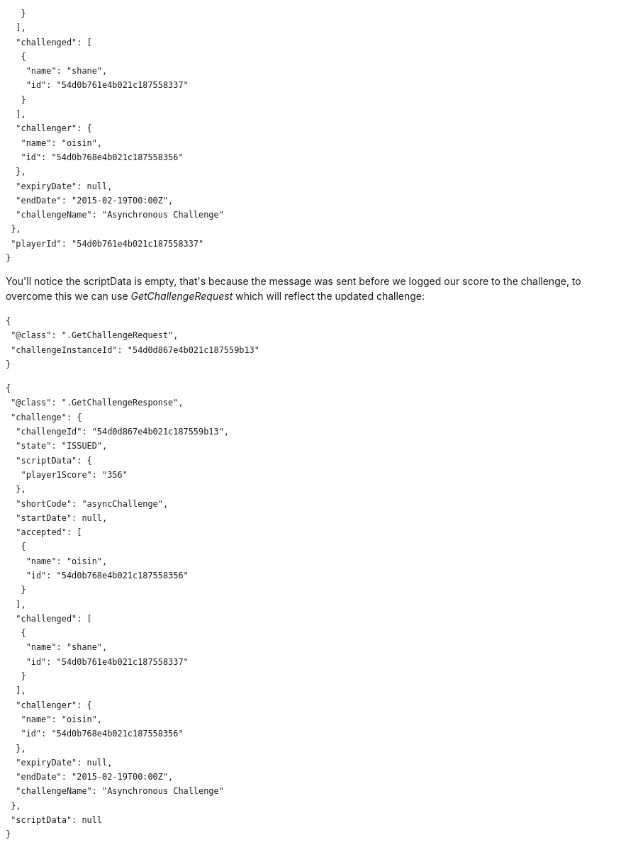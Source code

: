 ```    
   }
  ],
  "challenged": [
   {
    "name": "shane",
    "id": "54d0b761e4b021c187558337"
   }
  ],
  "challenger": {
   "name": "oisin",
   "id": "54d0b768e4b021c187558356"
  },
  "expiryDate": null,
  "endDate": "2015-02-19T00:00Z",
  "challengeName": "Asynchronous Challenge"
 },
 "playerId": "54d0b761e4b021c187558337"
}
```

You'll notice the scriptData is empty, that's because the message was sent before we logged our score to the challenge, to overcome this we can use *GetChallengeRequest* which will reflect the updated challenge:

```
{
 "@class": ".GetChallengeRequest",
 "challengeInstanceId": "54d0d867e4b021c187559b13"
}
```
```
{
 "@class": ".GetChallengeResponse",
 "challenge": {
  "challengeId": "54d0d867e4b021c187559b13",
  "state": "ISSUED",
  "scriptData": {
   "player1Score": "356"
  },
  "shortCode": "asyncChallenge",
  "startDate": null,
  "accepted": [
   {
    "name": "oisin",
    "id": "54d0b768e4b021c187558356"
   }
  ],
  "challenged": [
   {
    "name": "shane",
    "id": "54d0b761e4b021c187558337"
   }
  ],
  "challenger": {
   "name": "oisin",
   "id": "54d0b768e4b021c187558356"
  },
  "expiryDate": null,
  "endDate": "2015-02-19T00:00Z",
  "challengeName": "Asynchronous Challenge"
 },
 "scriptData": null
}
```